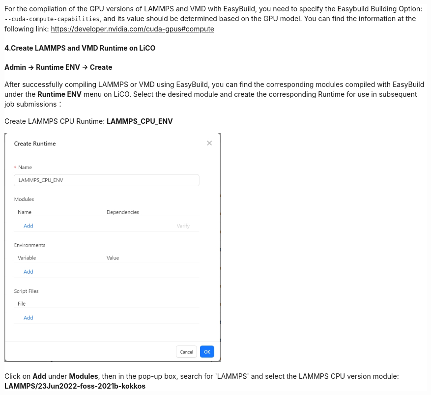 For the compilation of the GPU versions of LAMMPS and VMD with EasyBuild, you need to specify the Easybuild Building Option: `--cuda-compute-capabilities`, and its value should be determined based on the GPU model. You can find the information at the following link: https://developer.nvidia.com/cuda-gpus#compute

#### 4.Create LAMMPS and VMD Runtime on LiCO

**Admin → Runtime ENV → Create**

After successfully compiling LAMMPS or VMD using EasyBuild, you can find the corresponding modules compiled with EasyBuild under the **Runtime ENV** menu on LiCO. Select the desired module and create the corresponding Runtime for use in subsequent job submissions：

Create LAMMPS CPU Runtime: **LAMMPS_CPU_ENV**

<img src=".\use LAMMPS on LiCO\add_lammps_cpu.png" alt="add_lammps_cpu" style="zoom: 67%;" />

Click on **Add** under **Modules**, then in the pop-up box, search for 'LAMMPS' and select the LAMMPS CPU version module: **LAMMPS/23Jun2022-foss-2021b-kokkos**
